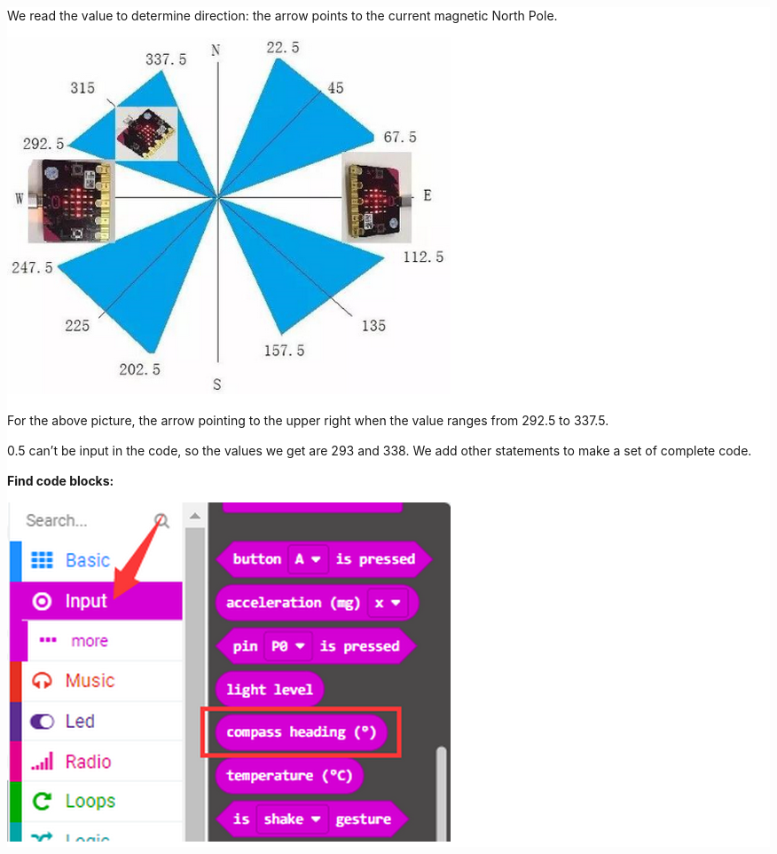 We read the value to determine direction: the arrow points to the current magnetic North Pole.

![img](img/21b186cbab0a21a911eba24b9edaabbb.png)

For the above picture, the arrow pointing to the upper right when the value ranges from 292.5 to 337.5. 

0.5 can’t be input in the code, so the values we get are 293 and 338. We add other statements to make a set of complete code.

**Find code blocks:**

![img](img/e827505c71838e80c91efdff67a950ce.png)
